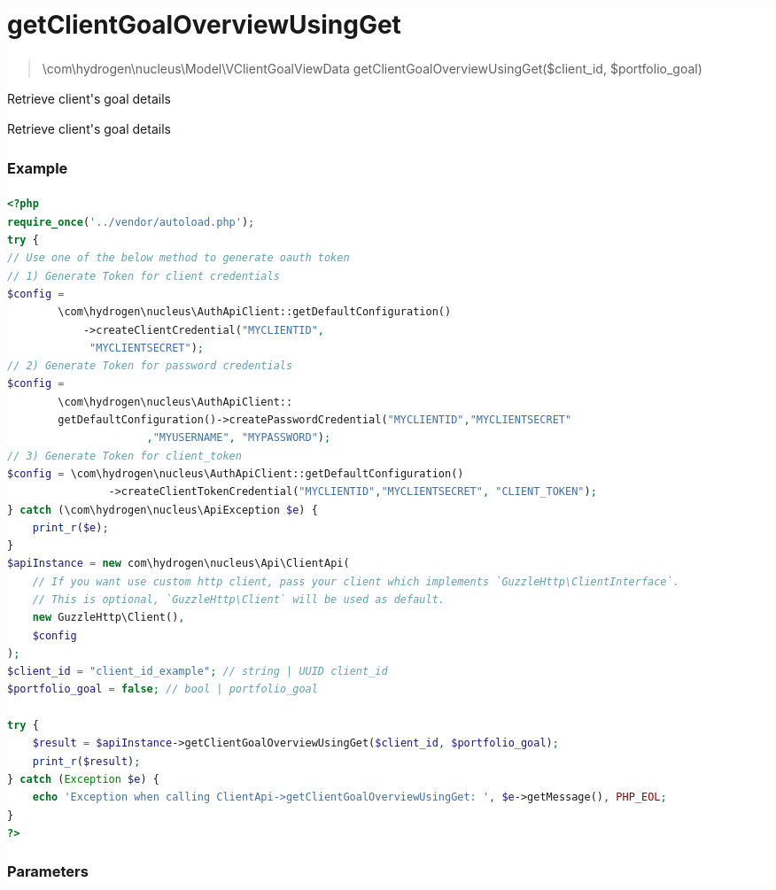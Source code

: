 # **getClientGoalOverviewUsingGet**
> \com\hydrogen\nucleus\Model\VClientGoalViewData getClientGoalOverviewUsingGet($client_id, $portfolio_goal)

Retrieve client's goal details

Retrieve client's goal details

### Example
```php
<?php
require_once('../vendor/autoload.php');
try {
// Use one of the below method to generate oauth token
// 1) Generate Token for client credentials
$config =
        \com\hydrogen\nucleus\AuthApiClient::getDefaultConfiguration()
            ->createClientCredential("MYCLIENTID",
             "MYCLIENTSECRET");
// 2) Generate Token for password credentials
$config =
        \com\hydrogen\nucleus\AuthApiClient::
        getDefaultConfiguration()->createPasswordCredential("MYCLIENTID","MYCLIENTSECRET"
                      ,"MYUSERNAME", "MYPASSWORD");
// 3) Generate Token for client_token
$config = \com\hydrogen\nucleus\AuthApiClient::getDefaultConfiguration()
                ->createClientTokenCredential("MYCLIENTID","MYCLIENTSECRET", "CLIENT_TOKEN");
} catch (\com\hydrogen\nucleus\ApiException $e) {
    print_r($e);
}
$apiInstance = new com\hydrogen\nucleus\Api\ClientApi(
    // If you want use custom http client, pass your client which implements `GuzzleHttp\ClientInterface`.
    // This is optional, `GuzzleHttp\Client` will be used as default.
    new GuzzleHttp\Client(),
    $config
);
$client_id = "client_id_example"; // string | UUID client_id
$portfolio_goal = false; // bool | portfolio_goal

try {
    $result = $apiInstance->getClientGoalOverviewUsingGet($client_id, $portfolio_goal);
    print_r($result);
} catch (Exception $e) {
    echo 'Exception when calling ClientApi->getClientGoalOverviewUsingGet: ', $e->getMessage(), PHP_EOL;
}
?>
```

### Parameters
